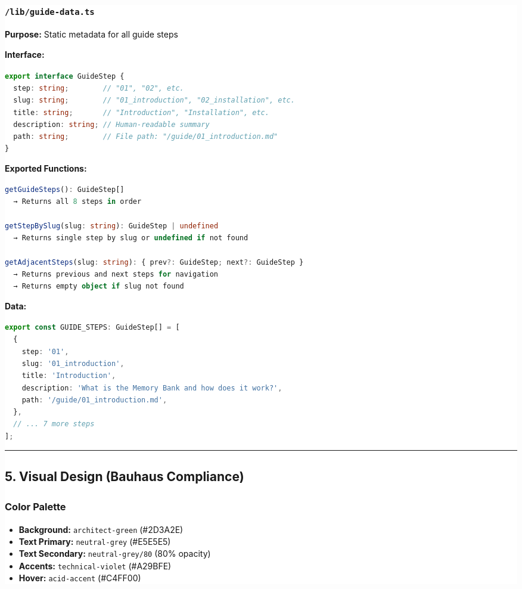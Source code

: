 ### `/lib/guide-data.ts`

**Purpose:** Static metadata for all guide steps

**Interface:**
```typescript
export interface GuideStep {
  step: string;        // "01", "02", etc.
  slug: string;        // "01_introduction", "02_installation", etc.
  title: string;       // "Introduction", "Installation", etc.
  description: string; // Human-readable summary
  path: string;        // File path: "/guide/01_introduction.md"
}
```

**Exported Functions:**
```typescript
getGuideSteps(): GuideStep[]
  → Returns all 8 steps in order

getStepBySlug(slug: string): GuideStep | undefined
  → Returns single step by slug or undefined if not found

getAdjacentSteps(slug: string): { prev?: GuideStep; next?: GuideStep }
  → Returns previous and next steps for navigation
  → Returns empty object if slug not found
```

**Data:**
```typescript
export const GUIDE_STEPS: GuideStep[] = [
  {
    step: '01',
    slug: '01_introduction',
    title: 'Introduction',
    description: 'What is the Memory Bank and how does it work?',
    path: '/guide/01_introduction.md',
  },
  // ... 7 more steps
];
```

---

## 5. Visual Design (Bauhaus Compliance)

### Color Palette

- **Background:** `architect-green` (#2D3A2E)
- **Text Primary:** `neutral-grey` (#E5E5E5)
- **Text Secondary:** `neutral-grey/80` (80% opacity)
- **Accents:** `technical-violet` (#A29BFE)
- **Hover:** `acid-accent` (#C4FF00)
